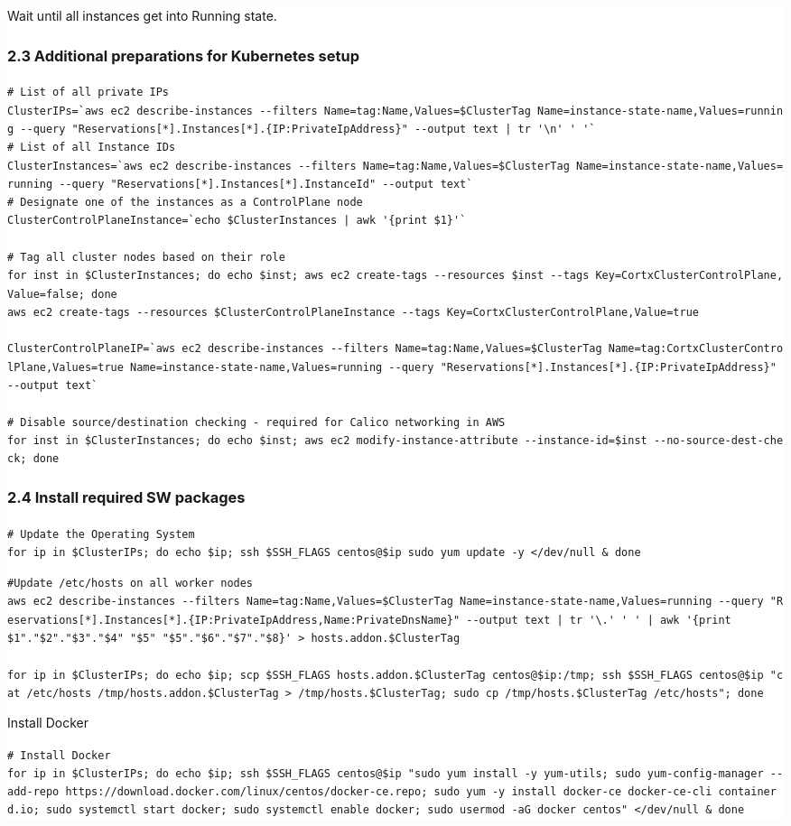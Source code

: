 ```
```

Wait until all instances get into Running state.

### 2.3 Additional preparations for Kubernetes setup
```
# List of all private IPs 
ClusterIPs=`aws ec2 describe-instances --filters Name=tag:Name,Values=$ClusterTag Name=instance-state-name,Values=running --query "Reservations[*].Instances[*].{IP:PrivateIpAddress}" --output text | tr '\n' ' '`
# List of all Instance IDs 
ClusterInstances=`aws ec2 describe-instances --filters Name=tag:Name,Values=$ClusterTag Name=instance-state-name,Values=running --query "Reservations[*].Instances[*].InstanceId" --output text`
# Designate one of the instances as a ControlPlane node
ClusterControlPlaneInstance=`echo $ClusterInstances | awk '{print $1}'`

# Tag all cluster nodes based on their role
for inst in $ClusterInstances; do echo $inst; aws ec2 create-tags --resources $inst --tags Key=CortxClusterControlPlane,Value=false; done
aws ec2 create-tags --resources $ClusterControlPlaneInstance --tags Key=CortxClusterControlPlane,Value=true

ClusterControlPlaneIP=`aws ec2 describe-instances --filters Name=tag:Name,Values=$ClusterTag Name=tag:CortxClusterControlPlane,Values=true Name=instance-state-name,Values=running --query "Reservations[*].Instances[*].{IP:PrivateIpAddress}" --output text`

# Disable source/destination checking - required for Calico networking in AWS
for inst in $ClusterInstances; do echo $inst; aws ec2 modify-instance-attribute --instance-id=$inst --no-source-dest-check; done

```

### 2.4 Install required SW packages
```
# Update the Operating System
for ip in $ClusterIPs; do echo $ip; ssh $SSH_FLAGS centos@$ip sudo yum update -y </dev/null & done
```

```
#Update /etc/hosts on all worker nodes
aws ec2 describe-instances --filters Name=tag:Name,Values=$ClusterTag Name=instance-state-name,Values=running --query "Reservations[*].Instances[*].{IP:PrivateIpAddress,Name:PrivateDnsName}" --output text | tr '\.' ' ' | awk '{print $1"."$2"."$3"."$4" "$5" "$5"."$6"."$7"."$8}' > hosts.addon.$ClusterTag

for ip in $ClusterIPs; do echo $ip; scp $SSH_FLAGS hosts.addon.$ClusterTag centos@$ip:/tmp; ssh $SSH_FLAGS centos@$ip "cat /etc/hosts /tmp/hosts.addon.$ClusterTag > /tmp/hosts.$ClusterTag; sudo cp /tmp/hosts.$ClusterTag /etc/hosts"; done
```

Install Docker
```
# Install Docker
for ip in $ClusterIPs; do echo $ip; ssh $SSH_FLAGS centos@$ip "sudo yum install -y yum-utils; sudo yum-config-manager --add-repo https://download.docker.com/linux/centos/docker-ce.repo; sudo yum -y install docker-ce docker-ce-cli containerd.io; sudo systemctl start docker; sudo systemctl enable docker; sudo usermod -aG docker centos" </dev/null & done
```
